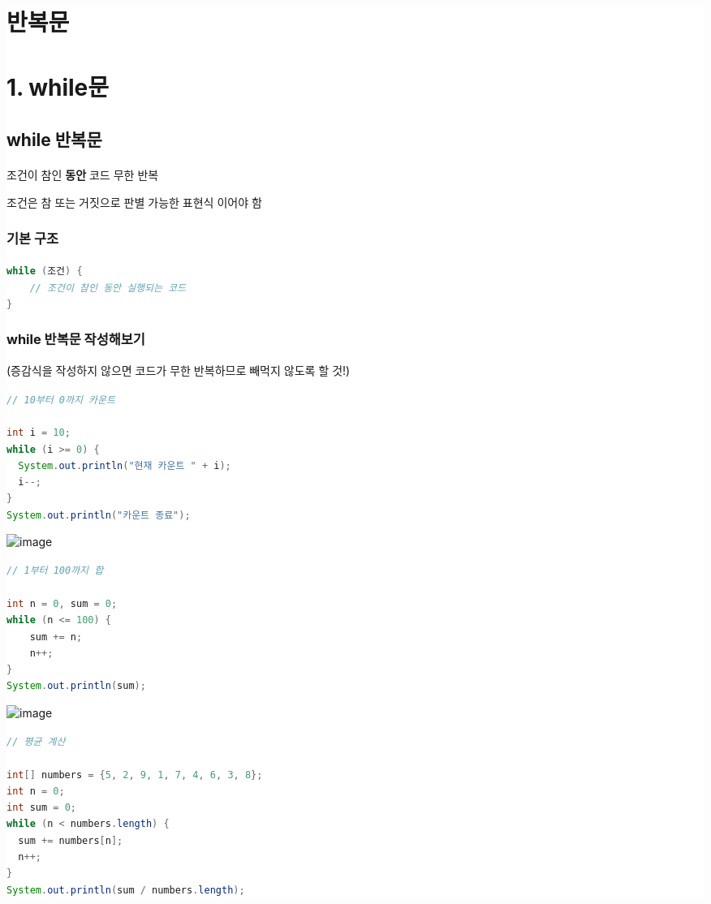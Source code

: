 # 반복문

# 1. while문
## while 반복문

조건이 참인 **동안** 코드 무한 반복

조건은 참 또는 거짓으로 판별 가능한 표현식 이어야 함

### 기본 구조

```java
while (조건) {
    // 조건이 참인 동안 실행되는 코드
}
```


### while 반복문 작성해보기

(증감식을 작성하지 않으면 코드가 무한 반복하므로 빼먹지 않도록 할 것!)

```java
// 10부터 0까지 카운트

int i = 10;
while (i >= 0) {
  System.out.println("현재 카운트 " + i);
  i--;
}
System.out.println("카운트 종료");
```

![image](https://github.com/shdbwls66/backendJava/assets/168792230/ad746063-4489-452b-90b9-fd6e067f65f7)

```java
// 1부터 100까지 합

int n = 0, sum = 0;
while (n <= 100) {
    sum += n;
    n++;
}
System.out.println(sum);
```

![image](https://github.com/shdbwls66/backendJava/assets/168792230/fc78d96b-92be-4185-9499-8df747d2889d)


```java
// 평균 계산

int[] numbers = {5, 2, 9, 1, 7, 4, 6, 3, 8};
int n = 0;
int sum = 0;
while (n < numbers.length) {
  sum += numbers[n];
  n++;
}
System.out.println(sum / numbers.length);
```
